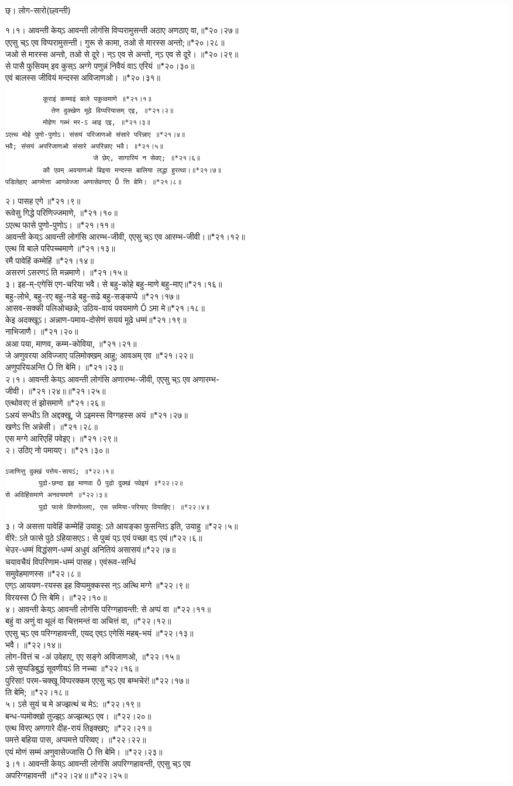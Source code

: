  छ्। लोग-सारो(छ्वन्ती)  
    
१।१। आवन्ती केय्ऽ आवन्ती लोगंसि विप्परामुसन्ती अठाए अणठाए वा,॥*२०।२७॥  
    एएसु च्ऽ एव विप्परामुसन्ती। गुरू से कामा, तओ से मारस्स अन्तो;॥*२०।२८॥  
    जओ से मारस्स अन्तो, तओ से दूरे। न्ऽ एव से अन्तो, न्ऽ एव से दूरे। ॥*२०।२९॥  
    से पासै फुसियम् इव कुस्ऽ अग्गे पणुन्नं निवैयं वाऽ एरियं ॥*२०।३०॥  
             एवं बालस्स जीवियं मन्दस्स अविजाणओ। ॥*२०।३१॥

             कूराइं कम्माइं बाले पकुव्वमाणे ॥*२१।१॥  
               तेण दुक्खेण मूढे विप्परियासम् एइ, ॥*२१।२॥  
             मोहेण गब्भं मर-ऽ आइ एइ, ॥*२१।३॥  
    ऽएत्थ मोहे पुणो-पुणोऽ। संसयं परिजाणओ संसारे परिन्नाए ॥*२१।४॥  
    भवै; संसयं अपरिजाणओ संसारे अपरिन्नाए भवै। ॥*२१।५॥  
                         जे छेए, सागारियं न सेवए; ॥*२१।६॥  
             कौ एवम् अवयाणओ बिइया मन्दस्स बालिया लद्धा हुरत्था।॥*२१।७॥  
    पडिलेहाए आगमेत्ता आणवेज्जा अणासेवणाए Ō त्ति बेमि। ॥*२१।८॥  
 २। पासह एगे ॥*२१।९॥  
               रूवेसु गिद्धे परिणिज्जमाणे, ॥*२१।१०॥  
    ऽएत्थ फासे पुणो-पुणोऽ। ॥*२१।११॥  
        आवन्ती केय्ऽ आवन्ती लोगंसि आरम्भ-जीवी, एएसु च्ऽ एव आरम्भ-जीवी।॥*२१।१२॥  
             एत्थ वि बाले परिपच्चमाणे ॥*२१।१३॥  
    रमै पावेहिं कम्मेहिं ॥*२१।१४॥  
               असरणं ऽसरणऽं ति मन्नमाणे। ॥*२१।१५॥  
 ३। इह-म्-एगेसिं एग-चरिया भवै। से बहु-कोहे बहु-माणे बहु-माए॥*२१।१६॥  
    बहु-लोभे, बहु-रए बहु-नडे बहु-सढे बहु-सङ्कप्पे ॥*२१।१७॥  
    आसव-सक्की पलिओच्छन्ने; उठिय-वायं पवयमाणे Ō ऽमा मे॥*२१।१८॥  
    केइ अदक्खूऽ। अन्नाण-पमाय-दोसेणं सययं मूढे धम्मं॥*२१।१९॥  
    नाभिजाणै। ॥*२१।२०॥  
             अआ पया, माणव, कम्म-कोविया, ॥*२१।२१॥  
               जे अणुवरया अविज्जाए पलिमोक्खम् आहु; आवअम् एव ॥*२१।२२॥  
                           अणुपरियअन्ति Ō त्ति बेमि। ॥*२१।२३॥  
२।१। आवन्ती केय्ऽ आवन्ती लोगंसि अणारम्भ-जीवी, एएसु च्ऽ एव अणारम्भ-  
जीवी। ॥*२१।२४॥॥*२१।२५॥  
        एत्थोवरए तं झोसमाणे ॥*२१।२६॥  
             ऽअयं सन्धीऽ ति अद्दक्खू, जे ऽइमस्स विग्गहस्स अयं ॥*२१।२७॥  
                             खणेऽ त्ति अन्नेसी। ॥*२१।२८॥  
        एस मग्गे आरिएहिं पवेइए। ॥*२१।२९॥  
 २। उठिए नो पमायए। ॥*२१।३०॥

    ऽजाणित्तु दुक्खं पत्तेय-सायऽं; ॥*२२।१॥  
            पुढो-छन्दा इह माणवा Ō पुढो दुक्खं पवेइयं ॥*२२।२॥   
    से अविहिंसमाणे अनवयमाणे ॥*२२।३॥  
            पुढो फासे विपणोल्लए, एस समिया-परियाए वियाहिए। ॥*२२।४॥  
 ३। जे असत्ता पावेहिं कम्मेहिं उयाहु: ऽते आयङ्का फुसन्तिऽ इति, उयाहु ॥*२२।५॥  
    वीरे: ऽते फासे पुठे ऽहियासएऽ। से पुव्वं प्ऽ एयं पच्छा व्ऽ एयं॥*२२।६॥  
    भेउर-धम्मं विद्धंसण-धम्मं अधुवं अनितियं असासयं॥*२२।७॥  
    चयावचैयं विपरिणाम-धम्मं पासह। एवंरूव-सन्धिं  
समुवेहमाणस्स ॥*२२।८॥  
    एग्ऽ आययण-रयस्स इह विप्पमुक्कस्स न्ऽ अत्थि मग्गे ॥*२२।९॥  
    विरयस्स Ō त्ति बेमि। ॥*२२।१०॥  
 ४। आवन्ती केय्ऽ आवन्ती लोगंसि परिग्गहावन्ती: से अप्पं वा ॥*२२।११॥  
    बहुं वा अणुं वा थूलं वा चित्तमन्तं वा अचित्तं वा, ॥*२२।१२॥  
    एएसु च्ऽ एव परिग्गहावन्ती, एयद् एव्ऽ एगेसिं महब्-भयं ॥*२२।१३॥  
    भवै। ॥*२२।१४॥  
             लोग-वित्तं च -अं उवेहाए, एए सङ्गे अविजाणओ, ॥*२२।१५॥  
             ऽसे सुप्पडिबुद्धं सूवणीयऽं ति नच्चा ॥*२२।१६॥  
               पुरिसा! परम-चक्खू विप्परक्कम एएसु च्ऽ एव बम्भचेरं!॥*२२।१७॥  
                          ति बेमि; ॥*२२।१८॥  
 ५। ऽसे सुयं च मे अज्झत्थं च मेऽ: ॥*२२।१९॥  
             बन्ध-प्पमोक्खो तुज्झ्ऽ अज्झत्थ्ऽ एव। ॥*२२।२०॥  
             एत्थ विरए अणगारे दीह-रायं तिइक्खए; ॥*२२।२१॥  
             पमत्ते बहिया पास, अप्पमत्ते परिव्वए। ॥*२२।२२॥  
     एयं मोणं सम्मं अणुवासेज्जासि Ō त्ति बेमि। ॥*२२।२३॥  
३।१। आवन्ती केय्ऽ आवन्ती लोगंसि अपरिग्गहावन्ती, एएसु च्ऽ एव  
अपरिग्गहावन्ती ॥*२२।२४॥॥*२२।२५॥  